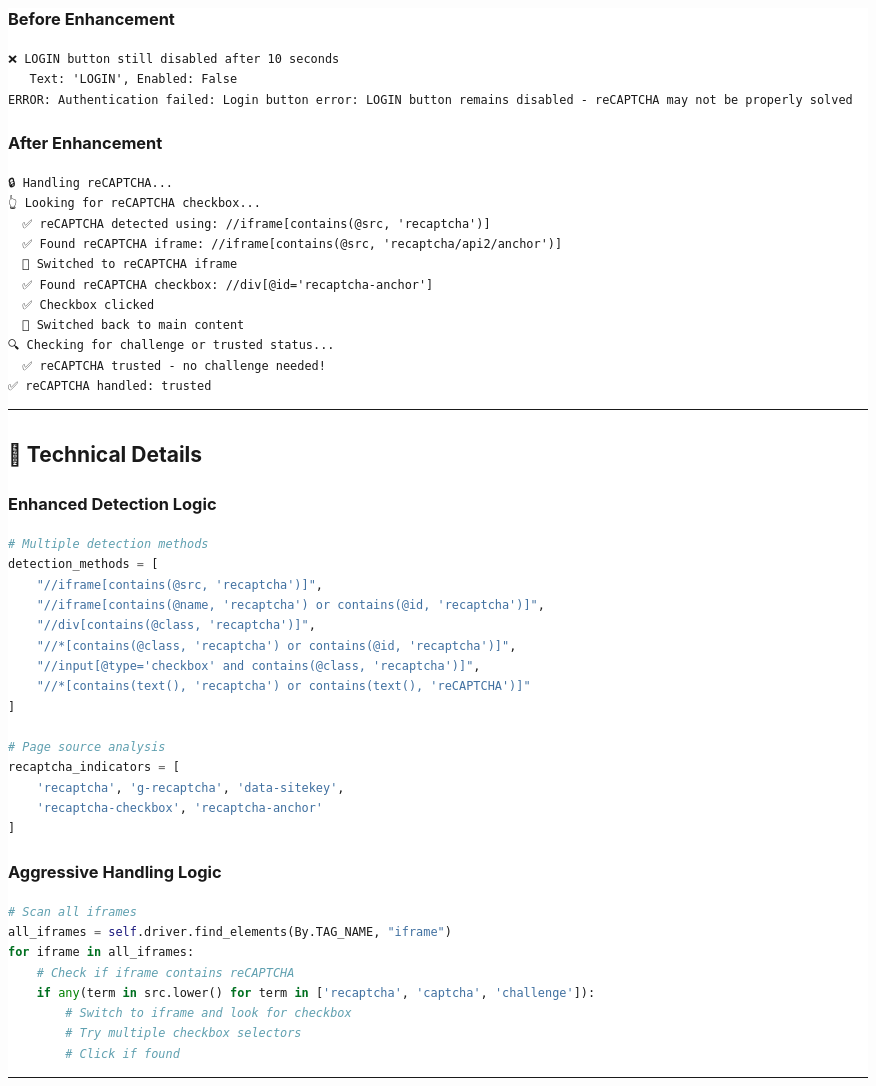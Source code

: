 ### **Before Enhancement**
```
❌ LOGIN button still disabled after 10 seconds
   Text: 'LOGIN', Enabled: False
ERROR: Authentication failed: Login button error: LOGIN button remains disabled - reCAPTCHA may not be properly solved
```

### **After Enhancement**
```
🔒 Handling reCAPTCHA...
👆 Looking for reCAPTCHA checkbox...
  ✅ reCAPTCHA detected using: //iframe[contains(@src, 'recaptcha')]
  ✅ Found reCAPTCHA iframe: //iframe[contains(@src, 'recaptcha/api2/anchor')]
  🔄 Switched to reCAPTCHA iframe
  ✅ Found reCAPTCHA checkbox: //div[@id='recaptcha-anchor']
  ✅ Checkbox clicked
  🔄 Switched back to main content
🔍 Checking for challenge or trusted status...
  ✅ reCAPTCHA trusted - no challenge needed!
✅ reCAPTCHA handled: trusted
```

---

## 🔧 Technical Details

### **Enhanced Detection Logic**
```python
# Multiple detection methods
detection_methods = [
    "//iframe[contains(@src, 'recaptcha')]",
    "//iframe[contains(@name, 'recaptcha') or contains(@id, 'recaptcha')]",
    "//div[contains(@class, 'recaptcha')]",
    "//*[contains(@class, 'recaptcha') or contains(@id, 'recaptcha')]",
    "//input[@type='checkbox' and contains(@class, 'recaptcha')]",
    "//*[contains(text(), 'recaptcha') or contains(text(), 'reCAPTCHA')]"
]

# Page source analysis
recaptcha_indicators = [
    'recaptcha', 'g-recaptcha', 'data-sitekey',
    'recaptcha-checkbox', 'recaptcha-anchor'
]
```

### **Aggressive Handling Logic**
```python
# Scan all iframes
all_iframes = self.driver.find_elements(By.TAG_NAME, "iframe")
for iframe in all_iframes:
    # Check if iframe contains reCAPTCHA
    if any(term in src.lower() for term in ['recaptcha', 'captcha', 'challenge']):
        # Switch to iframe and look for checkbox
        # Try multiple checkbox selectors
        # Click if found
```

---